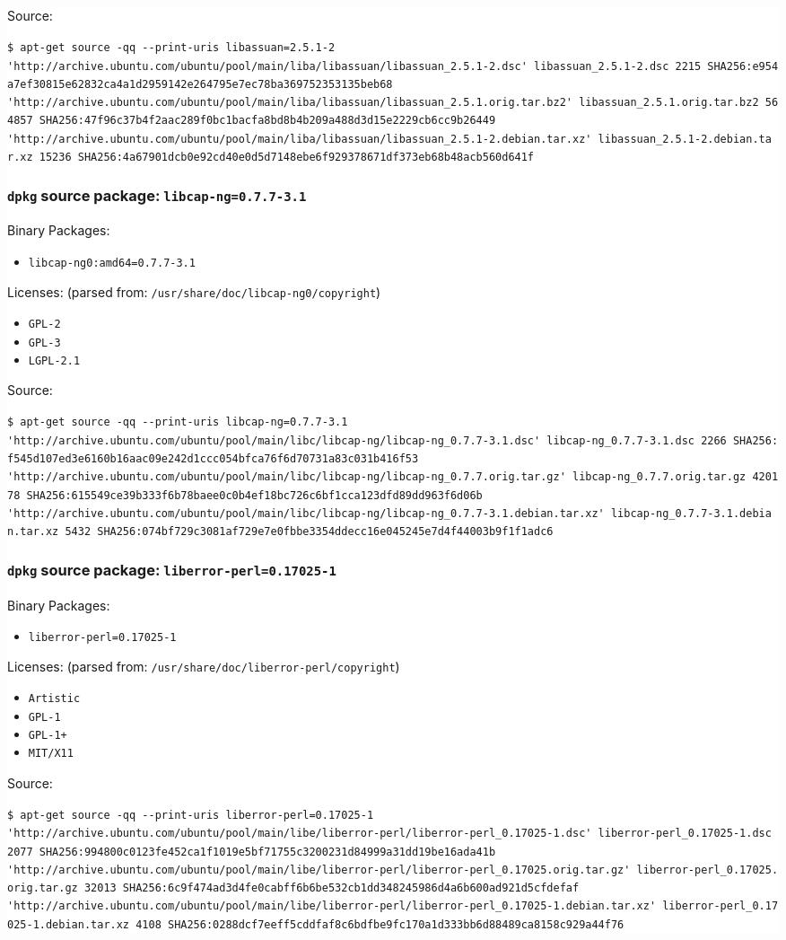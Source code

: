 Source:

```console
$ apt-get source -qq --print-uris libassuan=2.5.1-2
'http://archive.ubuntu.com/ubuntu/pool/main/liba/libassuan/libassuan_2.5.1-2.dsc' libassuan_2.5.1-2.dsc 2215 SHA256:e954a7ef30815e62832ca4a1d2959142e264795e7ec78ba369752353135beb68
'http://archive.ubuntu.com/ubuntu/pool/main/liba/libassuan/libassuan_2.5.1.orig.tar.bz2' libassuan_2.5.1.orig.tar.bz2 564857 SHA256:47f96c37b4f2aac289f0bc1bacfa8bd8b4b209a488d3d15e2229cb6cc9b26449
'http://archive.ubuntu.com/ubuntu/pool/main/liba/libassuan/libassuan_2.5.1-2.debian.tar.xz' libassuan_2.5.1-2.debian.tar.xz 15236 SHA256:4a67901dcb0e92cd40e0d5d7148ebe6f929378671df373eb68b48acb560d641f
```

### `dpkg` source package: `libcap-ng=0.7.7-3.1`

Binary Packages:

- `libcap-ng0:amd64=0.7.7-3.1`

Licenses: (parsed from: `/usr/share/doc/libcap-ng0/copyright`)

- `GPL-2`
- `GPL-3`
- `LGPL-2.1`

Source:

```console
$ apt-get source -qq --print-uris libcap-ng=0.7.7-3.1
'http://archive.ubuntu.com/ubuntu/pool/main/libc/libcap-ng/libcap-ng_0.7.7-3.1.dsc' libcap-ng_0.7.7-3.1.dsc 2266 SHA256:f545d107ed3e6160b16aac09e242d1ccc054bfca76f6d70731a83c031b416f53
'http://archive.ubuntu.com/ubuntu/pool/main/libc/libcap-ng/libcap-ng_0.7.7.orig.tar.gz' libcap-ng_0.7.7.orig.tar.gz 420178 SHA256:615549ce39b333f6b78baee0c0b4ef18bc726c6bf1cca123dfd89dd963f6d06b
'http://archive.ubuntu.com/ubuntu/pool/main/libc/libcap-ng/libcap-ng_0.7.7-3.1.debian.tar.xz' libcap-ng_0.7.7-3.1.debian.tar.xz 5432 SHA256:074bf729c3081af729e7e0fbbe3354ddecc16e045245e7d4f44003b9f1f1adc6
```

### `dpkg` source package: `liberror-perl=0.17025-1`

Binary Packages:

- `liberror-perl=0.17025-1`

Licenses: (parsed from: `/usr/share/doc/liberror-perl/copyright`)

- `Artistic`
- `GPL-1`
- `GPL-1+`
- `MIT/X11`

Source:

```console
$ apt-get source -qq --print-uris liberror-perl=0.17025-1
'http://archive.ubuntu.com/ubuntu/pool/main/libe/liberror-perl/liberror-perl_0.17025-1.dsc' liberror-perl_0.17025-1.dsc 2077 SHA256:994800c0123fe452ca1f1019e5bf71755c3200231d84999a31dd19be16ada41b
'http://archive.ubuntu.com/ubuntu/pool/main/libe/liberror-perl/liberror-perl_0.17025.orig.tar.gz' liberror-perl_0.17025.orig.tar.gz 32013 SHA256:6c9f474ad3d4fe0cabff6b6be532cb1dd348245986d4a6b600ad921d5cfdefaf
'http://archive.ubuntu.com/ubuntu/pool/main/libe/liberror-perl/liberror-perl_0.17025-1.debian.tar.xz' liberror-perl_0.17025-1.debian.tar.xz 4108 SHA256:0288dcf7eeff5cddfaf8c6bdfbe9fc170a1d333bb6d88489ca8158c929a44f76
```
